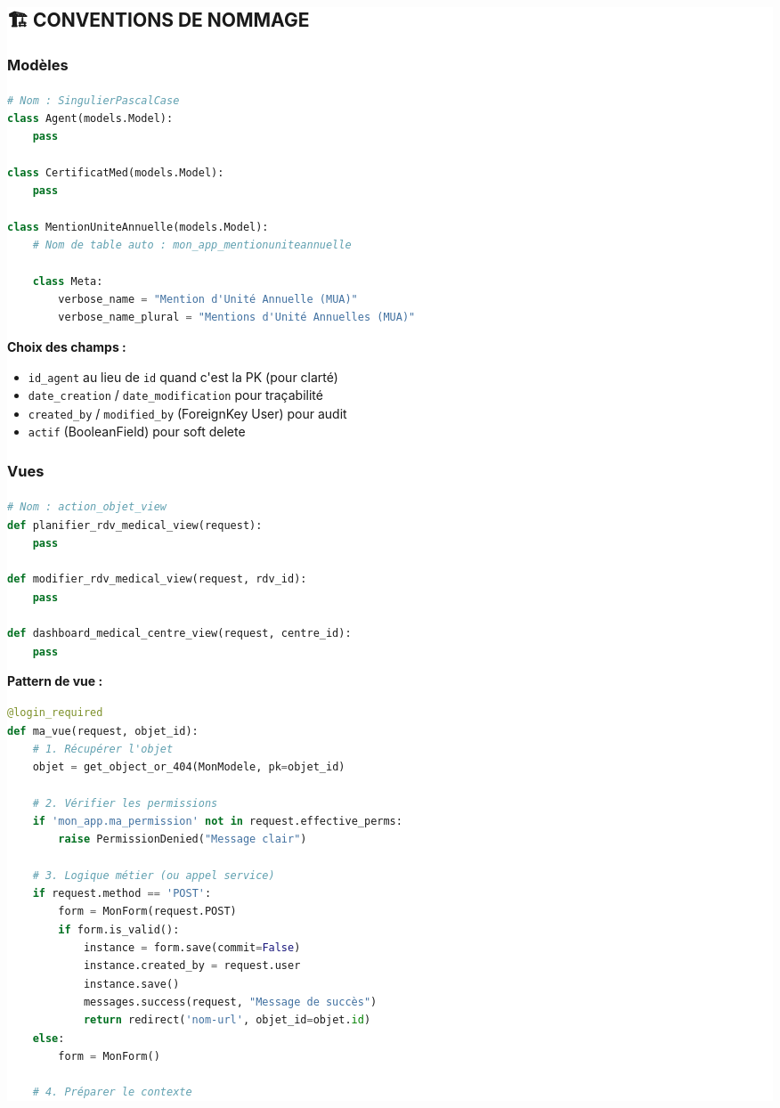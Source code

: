 
## 🏗️ CONVENTIONS DE NOMMAGE

### Modèles

```python
# Nom : SingulierPascalCase
class Agent(models.Model):
    pass

class CertificatMed(models.Model):
    pass

class MentionUniteAnnuelle(models.Model):
    # Nom de table auto : mon_app_mentionuniteannuelle
    
    class Meta:
        verbose_name = "Mention d'Unité Annuelle (MUA)"
        verbose_name_plural = "Mentions d'Unité Annuelles (MUA)"
```

**Choix des champs :**
- `id_agent` au lieu de `id` quand c'est la PK (pour clarté)
- `date_creation` / `date_modification` pour traçabilité
- `created_by` / `modified_by` (ForeignKey User) pour audit
- `actif` (BooleanField) pour soft delete

### Vues

```python
# Nom : action_objet_view
def planifier_rdv_medical_view(request):
    pass

def modifier_rdv_medical_view(request, rdv_id):
    pass

def dashboard_medical_centre_view(request, centre_id):
    pass
```

**Pattern de vue :**
```python
@login_required
def ma_vue(request, objet_id):
    # 1. Récupérer l'objet
    objet = get_object_or_404(MonModele, pk=objet_id)
    
    # 2. Vérifier les permissions
    if 'mon_app.ma_permission' not in request.effective_perms:
        raise PermissionDenied("Message clair")
    
    # 3. Logique métier (ou appel service)
    if request.method == 'POST':
        form = MonForm(request.POST)
        if form.is_valid():
            instance = form.save(commit=False)
            instance.created_by = request.user
            instance.save()
            messages.success(request, "Message de succès")
            return redirect('nom-url', objet_id=objet.id)
    else:
        form = MonForm()
    
    # 4. Préparer le contexte
```